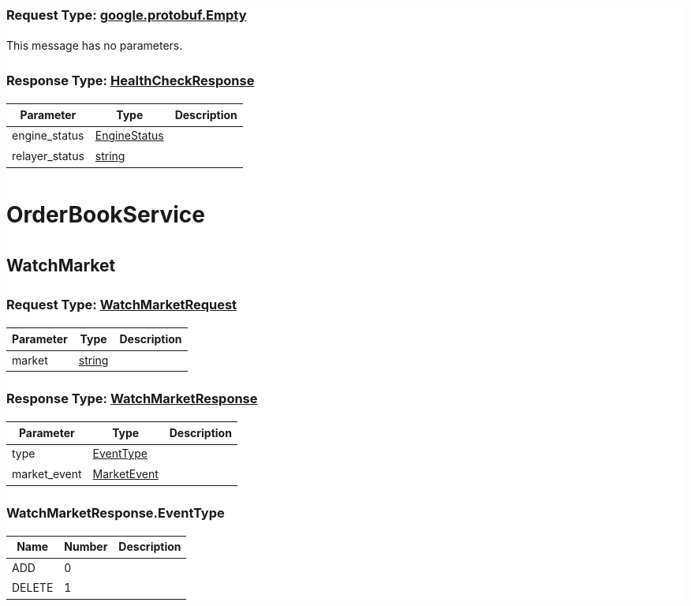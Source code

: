 
### Request Type: [google.protobuf.Empty](#googleprotobufempty)



This message has no parameters.


### Response Type: [HealthCheckResponse](#healthcheckresponse)



| Parameter | Type | Description |
| --------- | ---- | ----------- |
| engine_status | [EngineStatus](#enginestatus) |  |
| relayer_status | [string](#string) |  |



# OrderBookService


## WatchMarket


### Request Type: [WatchMarketRequest](#watchmarketrequest)



| Parameter | Type | Description |
| --------- | ---- | ----------- |
| market | [string](#string) |  |


### Response Type: [WatchMarketResponse](#watchmarketresponse)



| Parameter | Type | Description |
| --------- | ---- | ----------- |
| type | [EventType](#watchmarketresponseeventtype) |  |
| market_event | [MarketEvent](#marketevent) |  |


### <a name="watchmarketresponseeventtype">WatchMarketResponse.EventType</a>


| Name | Number | Description |
| ---- | ------ | ----------- |
| ADD | 0 |  |
| DELETE | 1 |  |
